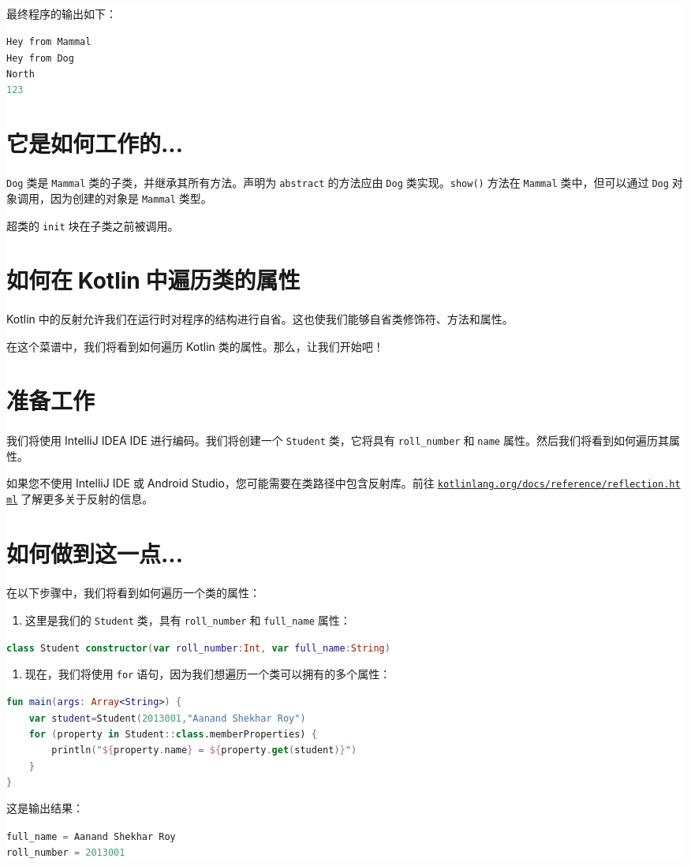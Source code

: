 最终程序的输出如下：

```kt
Hey from Mammal
Hey from Dog
North
123
```

# 它是如何工作的...

`Dog` 类是 `Mammal` 类的子类，并继承其所有方法。声明为 `abstract` 的方法应由 `Dog` 类实现。`show()` 方法在 `Mammal` 类中，但可以通过 `Dog` 对象调用，因为创建的对象是 `Mammal` 类型。

超类的 `init` 块在子类之前被调用。

# 如何在 Kotlin 中遍历类的属性

Kotlin 中的反射允许我们在运行时对程序的结构进行自省。这也使我们能够自省类修饰符、方法和属性。

在这个菜谱中，我们将看到如何遍历 Kotlin 类的属性。那么，让我们开始吧！

# 准备工作

我们将使用 IntelliJ IDEA IDE 进行编码。我们将创建一个 `Student` 类，它将具有 `roll_number` 和 `name` 属性。然后我们将看到如何遍历其属性。

如果您不使用 IntelliJ IDE 或 Android Studio，您可能需要在类路径中包含反射库。前往 [`kotlinlang.org/docs/reference/reflection.html`](https://kotlinlang.org/docs/reference/reflection.html) 了解更多关于反射的信息。

# 如何做到这一点...

在以下步骤中，我们将看到如何遍历一个类的属性：

1.  这里是我们的 `Student` 类，具有 `roll_number` 和 `full_name` 属性：

```kt
class Student constructor(var roll_number:Int, var full_name:String)
```

1.  现在，我们将使用 `for` 语句，因为我们想遍历一个类可以拥有的多个属性：

```kt
fun main(args: Array<String>) {
    var student=Student(2013001,"Aanand Shekhar Roy")
    for (property in Student::class.memberProperties) {
        println("${property.name} = ${property.get(student)}")
    }
}
```

这是输出结果：

```kt
full_name = Aanand Shekhar Roy
roll_number = 2013001
```
